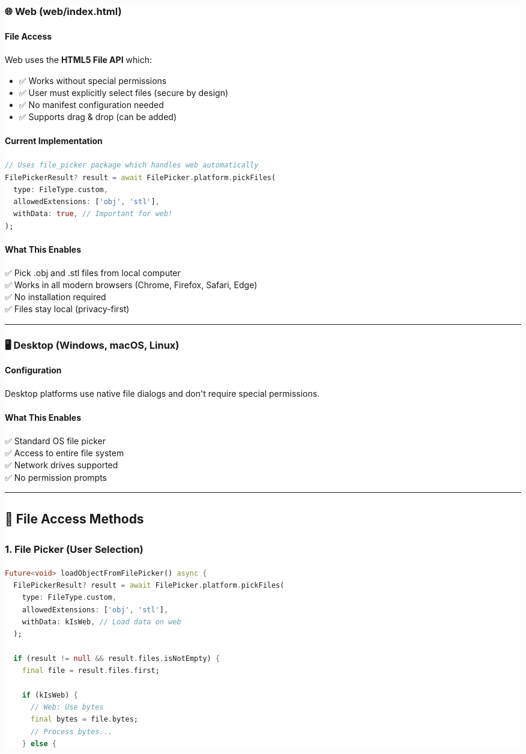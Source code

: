 
### 🌐 Web (web/index.html)

#### File Access

Web uses the **HTML5 File API** which:
- ✅ Works without special permissions
- ✅ User must explicitly select files (secure by design)
- ✅ No manifest configuration needed
- ✅ Supports drag & drop (can be added)

#### Current Implementation

```dart
// Uses file_picker package which handles web automatically
FilePickerResult? result = await FilePicker.platform.pickFiles(
  type: FileType.custom,
  allowedExtensions: ['obj', 'stl'],
  withData: true, // Important for web!
);
```

#### What This Enables

✅ Pick .obj and .stl files from local computer  
✅ Works in all modern browsers (Chrome, Firefox, Safari, Edge)  
✅ No installation required  
✅ Files stay local (privacy-first)  

---

### 🖥️ Desktop (Windows, macOS, Linux)

#### Configuration

Desktop platforms use native file dialogs and don't require special permissions.

#### What This Enables

✅ Standard OS file picker  
✅ Access to entire file system  
✅ Network drives supported  
✅ No permission prompts  

---

## 📂 File Access Methods

### 1. **File Picker (User Selection)**

```dart
Future<void> loadObjectFromFilePicker() async {
  FilePickerResult? result = await FilePicker.platform.pickFiles(
    type: FileType.custom,
    allowedExtensions: ['obj', 'stl'],
    withData: kIsWeb, // Load data on web
  );

  if (result != null && result.files.isNotEmpty) {
    final file = result.files.first;
    
    if (kIsWeb) {
      // Web: Use bytes
      final bytes = file.bytes;
      // Process bytes...
    } else {
```
